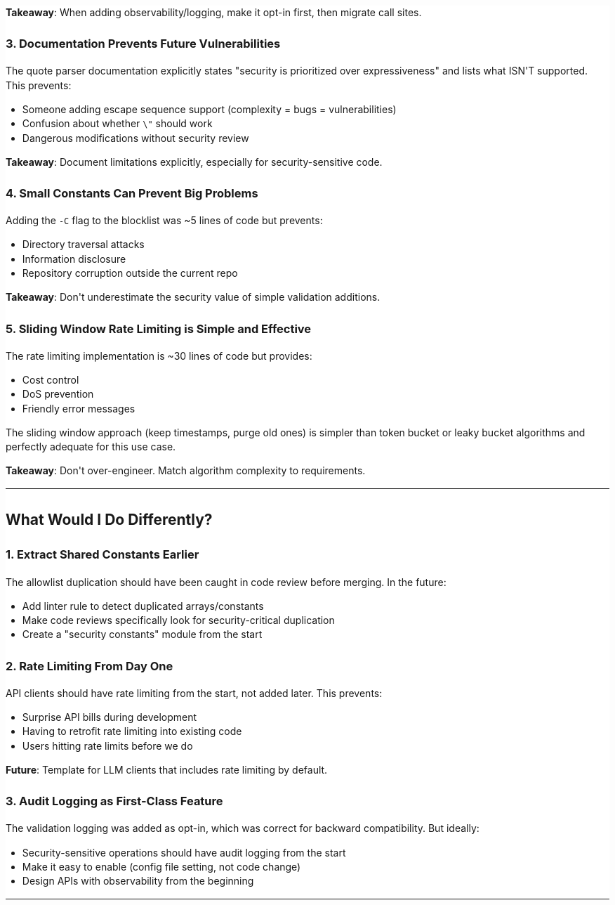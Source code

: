 **Takeaway**: When adding observability/logging, make it opt-in first, then migrate call sites.

### 3. Documentation Prevents Future Vulnerabilities
The quote parser documentation explicitly states "security is prioritized over expressiveness" and lists what ISN'T supported. This prevents:
- Someone adding escape sequence support (complexity = bugs = vulnerabilities)
- Confusion about whether `\"` should work
- Dangerous modifications without security review

**Takeaway**: Document limitations explicitly, especially for security-sensitive code.

### 4. Small Constants Can Prevent Big Problems
Adding the `-C` flag to the blocklist was ~5 lines of code but prevents:
- Directory traversal attacks
- Information disclosure
- Repository corruption outside the current repo

**Takeaway**: Don't underestimate the security value of simple validation additions.

### 5. Sliding Window Rate Limiting is Simple and Effective
The rate limiting implementation is ~30 lines of code but provides:
- Cost control
- DoS prevention
- Friendly error messages

The sliding window approach (keep timestamps, purge old ones) is simpler than token bucket or leaky bucket algorithms and perfectly adequate for this use case.

**Takeaway**: Don't over-engineer. Match algorithm complexity to requirements.

---

## What Would I Do Differently?

### 1. Extract Shared Constants Earlier
The allowlist duplication should have been caught in code review before merging. In the future:
- Add linter rule to detect duplicated arrays/constants
- Make code reviews specifically look for security-critical duplication
- Create a "security constants" module from the start

### 2. Rate Limiting From Day One
API clients should have rate limiting from the start, not added later. This prevents:
- Surprise API bills during development
- Having to retrofit rate limiting into existing code
- Users hitting rate limits before we do

**Future**: Template for LLM clients that includes rate limiting by default.

### 3. Audit Logging as First-Class Feature
The validation logging was added as opt-in, which was correct for backward compatibility. But ideally:
- Security-sensitive operations should have audit logging from the start
- Make it easy to enable (config file setting, not code change)
- Design APIs with observability from the beginning

---